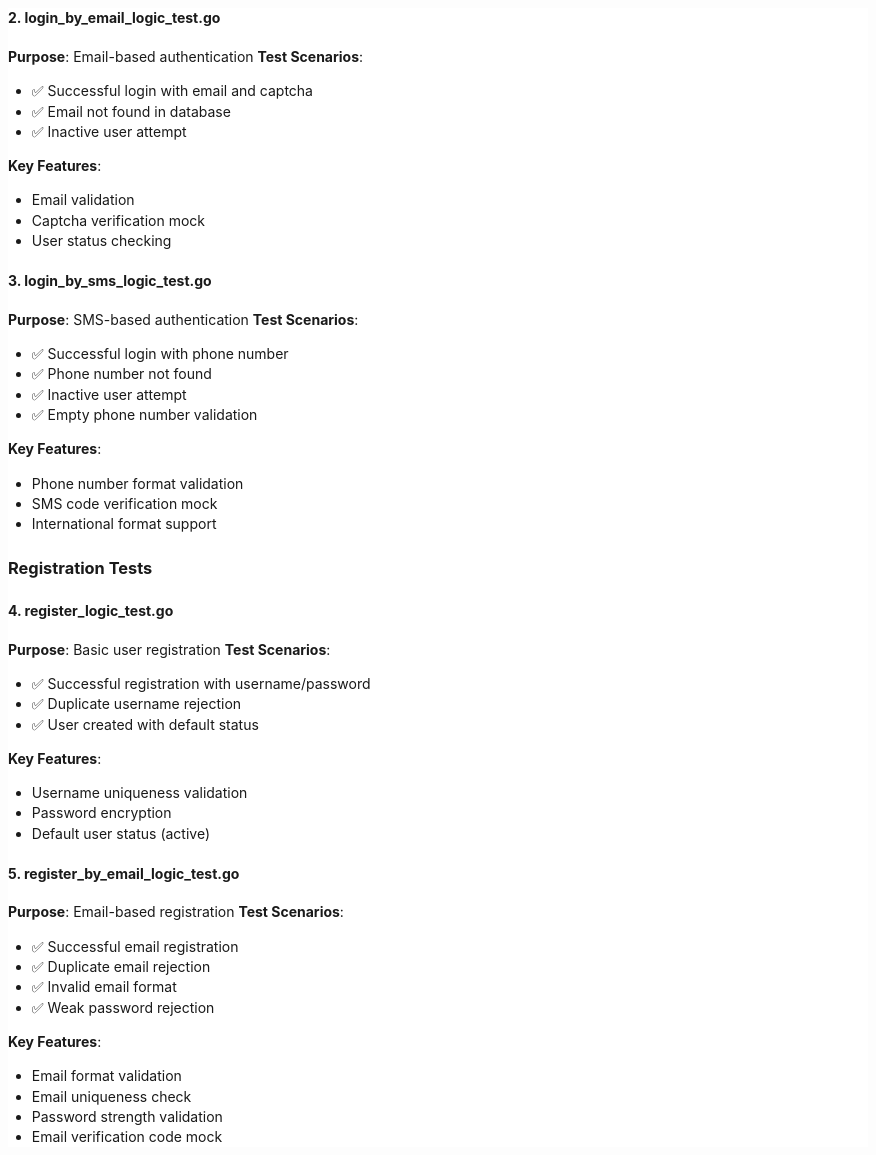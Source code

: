 #### 2. login_by_email_logic_test.go
**Purpose**: Email-based authentication
**Test Scenarios**:
- ✅ Successful login with email and captcha
- ✅ Email not found in database
- ✅ Inactive user attempt

**Key Features**:
- Email validation
- Captcha verification mock
- User status checking

#### 3. login_by_sms_logic_test.go
**Purpose**: SMS-based authentication
**Test Scenarios**:
- ✅ Successful login with phone number
- ✅ Phone number not found
- ✅ Inactive user attempt
- ✅ Empty phone number validation

**Key Features**:
- Phone number format validation
- SMS code verification mock
- International format support

### Registration Tests

#### 4. register_logic_test.go
**Purpose**: Basic user registration
**Test Scenarios**:
- ✅ Successful registration with username/password
- ✅ Duplicate username rejection
- ✅ User created with default status

**Key Features**:
- Username uniqueness validation
- Password encryption
- Default user status (active)

#### 5. register_by_email_logic_test.go
**Purpose**: Email-based registration
**Test Scenarios**:
- ✅ Successful email registration
- ✅ Duplicate email rejection
- ✅ Invalid email format
- ✅ Weak password rejection

**Key Features**:
- Email format validation
- Email uniqueness check
- Password strength validation
- Email verification code mock

